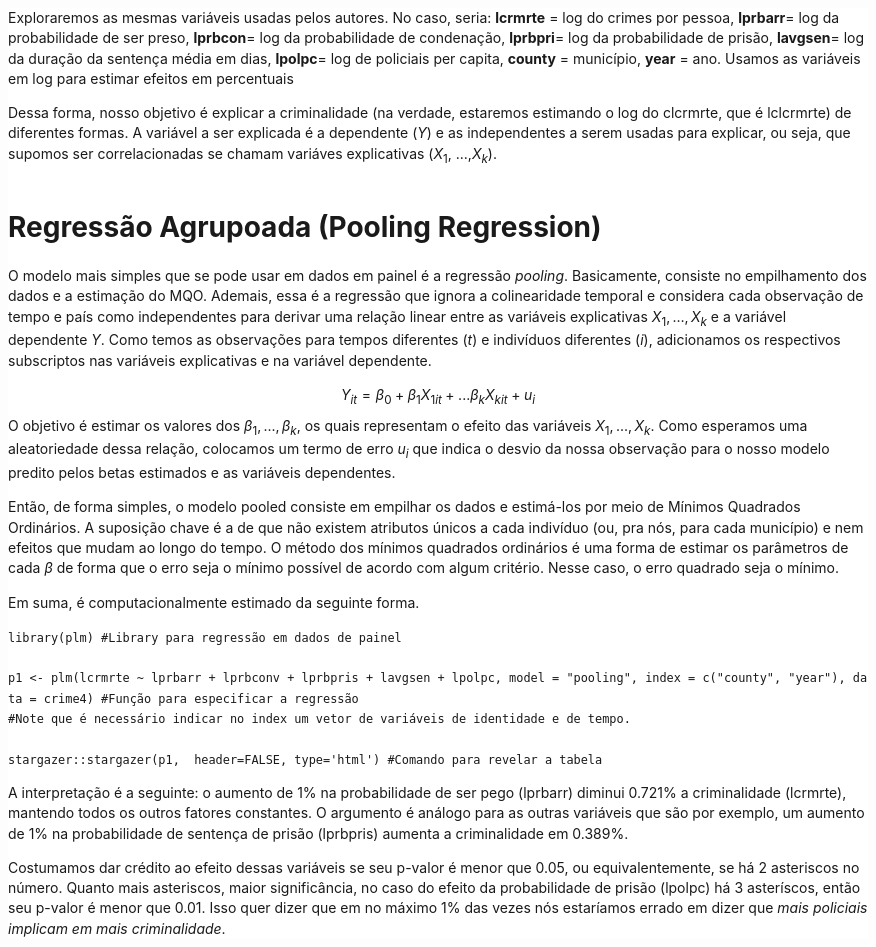 Exploraremos as mesmas variáveis usadas pelos autores. No caso, seria: **lcrmrte** = log do crimes por pessoa, **lprbarr**= log da probabilidade de ser preso,  **lprbcon**= log da probabilidade de condenação, **lprbpri**= log da probabilidade de prisão, **lavgsen**= log da duração da sentença média em dias, **lpolpc**= log de policiais per capita, **county** = município, **year** = ano. Usamos as variáveis em log para estimar efeitos em percentuais

Dessa forma, nosso objetivo é explicar a criminalidade (na verdade, estaremos estimando o log do clcrmrte, que é lclcrmrte) de diferentes formas. A variável a ser explicada é a dependente ($Y$) e as independentes a serem usadas para explicar, ou seja, que supomos ser correlacionadas se chamam variáves explicativas ($X_1$, ...,$X_k$).

# Regressão Agrupoada (Pooling Regression)

O modelo mais simples que se pode usar em dados em painel é a regressão *pooling*. Basicamente, consiste no empilhamento dos dados e a estimação do MQO. Ademais, essa é a regressão que ignora a colinearidade temporal e considera cada observação de tempo e país como independentes para derivar uma relação linear entre as variáveis explicativas $X_1, \dots, X_k$ e a variável dependente $Y$. Como temos as observações para tempos diferentes ($t$) e indivíduos diferentes ($i$), adicionamos os respectivos subscriptos nas variáveis explicativas e na variável dependente.

$$ Y_{it} = \beta_0 + \beta_1X_{1it} + ... \beta_kX_{kit}   + u_i      $$
O objetivo é estimar os valores dos $\beta_1, ...,\beta_k$, os quais representam o efeito das variáveis $X_1,...,X_k$. Como esperamos uma aleatoriedade dessa relação, colocamos um termo de erro $u_i$ que indica o desvio da nossa observação para o nosso modelo predito pelos betas estimados e as variáveis dependentes.

Então, de forma simples, o modelo pooled consiste em empilhar os dados e estimá-los por meio de Mínimos Quadrados Ordinários. A suposição chave é a de que não existem atributos únicos a cada indivíduo (ou, pra nós, para cada município) e nem efeitos que mudam ao longo do tempo.  O método dos mínimos quadrados ordinários é uma forma de estimar os parâmetros de cada $\beta$ de forma que o erro seja o mínimo possível de acordo com algum critério. Nesse caso, o erro quadrado seja o mínimo.

Em suma, é computacionalmente estimado da seguinte forma.

```{r results = 'asis'}
library(plm) #Library para regressão em dados de painel

p1 <- plm(lcrmrte ~ lprbarr + lprbconv + lprbpris + lavgsen + lpolpc, model = "pooling", index = c("county", "year"), data = crime4) #Função para especificar a regressão
#Note que é necessário indicar no index um vetor de variáveis de identidade e de tempo.

stargazer::stargazer(p1,  header=FALSE, type='html') #Comando para revelar a tabela
```

A interpretação é a seguinte: o aumento de 1% na probabilidade de ser pego (lprbarr) diminui 0.721% a criminalidade (lcrmrte), mantendo todos os outros fatores constantes. O argumento é análogo para as outras variáveis que são por exemplo, um aumento de 1% na probabilidade  de sentença de prisão (lprbpris) aumenta a criminalidade em 0.389%.

Costumamos dar crédito ao efeito dessas variáveis se seu p-valor é menor que 0.05, ou equivalentemente, se há 2 asteriscos no número. Quanto mais asteriscos, maior significância, no caso do efeito da probabilidade de prisão (lpolpc) há 3 asteríscos, então seu p-valor é menor que 0.01. Isso quer dizer que em no máximo 1\% das vezes nós estaríamos errado em dizer que *mais policiais implicam em mais criminalidade*.
